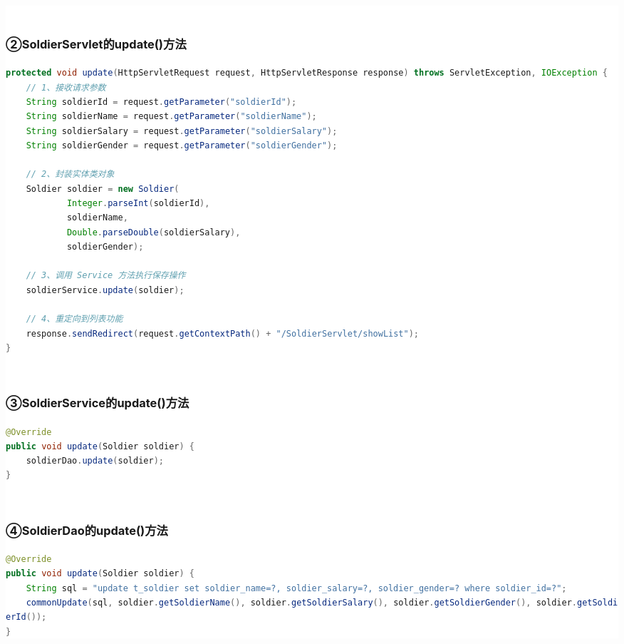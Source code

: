 <br/>

### ②SoldierServlet的update()方法
```java
protected void update(HttpServletRequest request, HttpServletResponse response) throws ServletException, IOException {  
    // 1、接收请求参数  
    String soldierId = request.getParameter("soldierId");  
    String soldierName = request.getParameter("soldierName");  
    String soldierSalary = request.getParameter("soldierSalary");  
    String soldierGender = request.getParameter("soldierGender");  
  
    // 2、封装实体类对象  
    Soldier soldier = new Soldier(  
            Integer.parseInt(soldierId),   
            soldierName,   
            Double.parseDouble(soldierSalary),   
            soldierGender);  
  
    // 3、调用 Service 方法执行保存操作  
    soldierService.update(soldier);  
  
    // 4、重定向到列表功能  
    response.sendRedirect(request.getContextPath() + "/SoldierServlet/showList");  
}
```

<br/>

### ③SoldierService的update()方法
```java
@Override  
public void update(Soldier soldier) {  
    soldierDao.update(soldier);  
}
```

<br/>

### ④SoldierDao的update()方法
```java
@Override  
public void update(Soldier soldier) {  
    String sql = "update t_soldier set soldier_name=?, soldier_salary=?, soldier_gender=? where soldier_id=?";  
    commonUpdate(sql, soldier.getSoldierName(), soldier.getSoldierSalary(), soldier.getSoldierGender(), soldier.getSoldierId());  
}
```